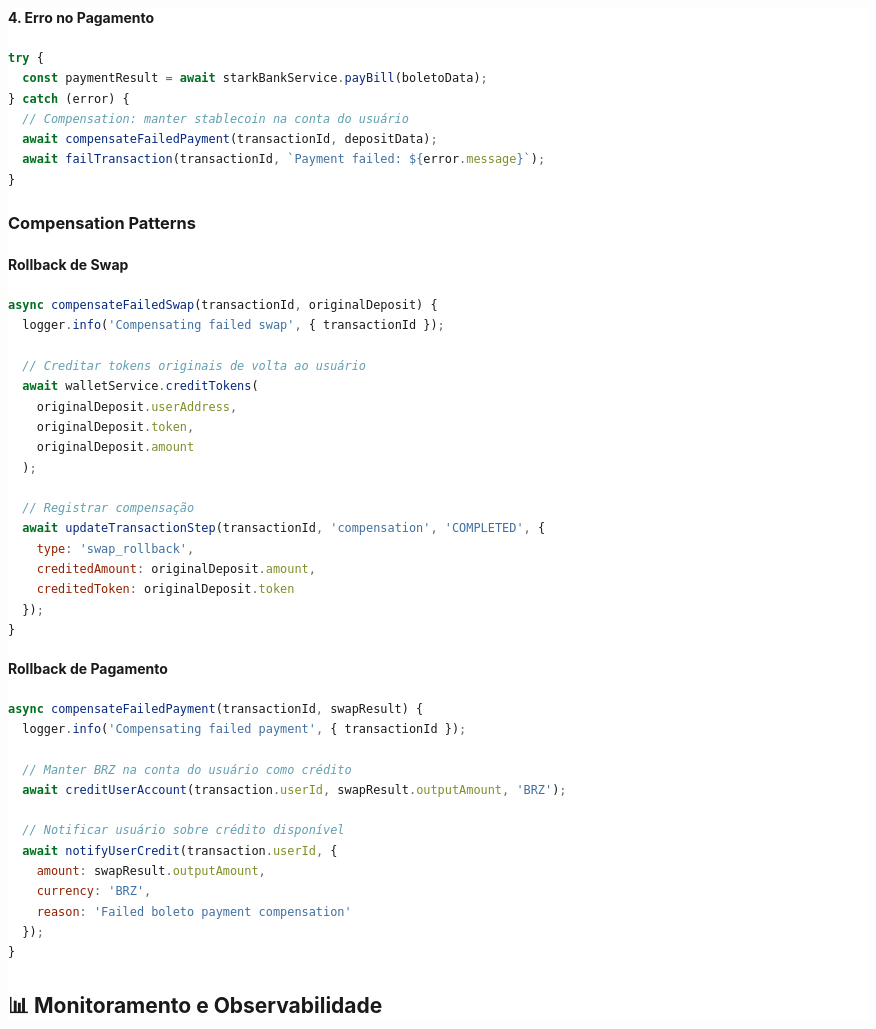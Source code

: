 #### 4. **Erro no Pagamento**
```javascript
try {
  const paymentResult = await starkBankService.payBill(boletoData);
} catch (error) {
  // Compensation: manter stablecoin na conta do usuário
  await compensateFailedPayment(transactionId, depositData);
  await failTransaction(transactionId, `Payment failed: ${error.message}`);
}
```

### Compensation Patterns

#### Rollback de Swap
```javascript
async compensateFailedSwap(transactionId, originalDeposit) {
  logger.info('Compensating failed swap', { transactionId });
  
  // Creditar tokens originais de volta ao usuário
  await walletService.creditTokens(
    originalDeposit.userAddress,
    originalDeposit.token,
    originalDeposit.amount
  );
  
  // Registrar compensação
  await updateTransactionStep(transactionId, 'compensation', 'COMPLETED', {
    type: 'swap_rollback',
    creditedAmount: originalDeposit.amount,
    creditedToken: originalDeposit.token
  });
}
```

#### Rollback de Pagamento
```javascript
async compensateFailedPayment(transactionId, swapResult) {
  logger.info('Compensating failed payment', { transactionId });
  
  // Manter BRZ na conta do usuário como crédito
  await creditUserAccount(transaction.userId, swapResult.outputAmount, 'BRZ');
  
  // Notificar usuário sobre crédito disponível
  await notifyUserCredit(transaction.userId, {
    amount: swapResult.outputAmount,
    currency: 'BRZ',
    reason: 'Failed boleto payment compensation'
  });
}
```

## 📊 Monitoramento e Observabilidade
